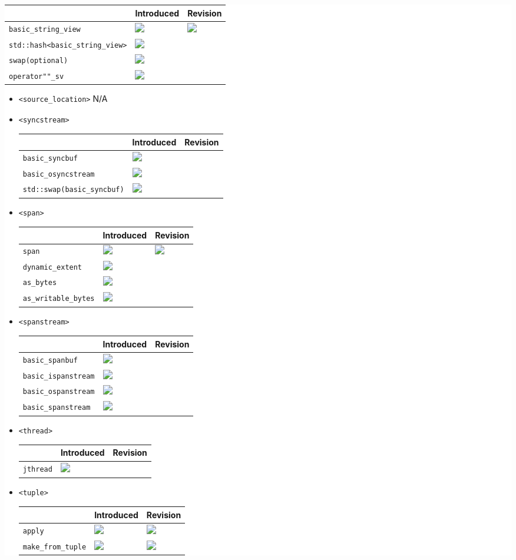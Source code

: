   |                                | Introduced | Revision   |
  |--------------------------------|------------|------------|
  | `basic_string_view`            | ![][c17ok] | ![][c20ok] |
  | `std::hash<basic_string_view>` | ![][c17ok] |            |
  | `swap(optional)`               | ![][c17ok] |            |
  | `operator""_sv`                | ![][c17ok] |            |

* `<source_location>` N/A

* `<syncstream>`

  |                            | Introduced | Revision |
  |----------------------------|------------|----------|
  | `basic_syncbuf`            | ![][c20no] |          |
  | `basic_osyncstream`        | ![][c20no] |          |
  | `std::swap(basic_syncbuf)` | ![][c20no] |          |

* `<span>`

  |                     | Introduced | Revision   |
  |---------------------|------------|------------|
  | `span`              | ![][c20ok] | ![][c26ok] |
  | `dynamic_extent`    | ![][c20ok] |            |
  | `as_bytes`          | ![][c20ok] |            |
  | `as_writable_bytes` | ![][c20ok] |            |

* `<spanstream>`

  |                     | Introduced | Revision |
  |---------------------|------------|----------|
  | `basic_spanbuf`     | ![][c23no] |          |
  | `basic_ispanstream` | ![][c23no] |          |
  | `basic_ospanstream` | ![][c23no] |          |
  | `basic_spanstream`  | ![][c23no] |          |

* `<thread>`

  |           | Introduced | Revision |
  |-----------|------------|----------|
  | `jthread` | ![][c20no] |          |

* `<tuple>`

  |                   | Introduced | Revision   |
  |-------------------|------------|------------|
  | `apply`           | ![][c17ok] | ![][c23ok] |
  | `make_from_tuple` | ![][c17ok] | ![][c23ok] |


[c98]: https://img.shields.io/badge/C++98-grey
[c11]: https://img.shields.io/badge/C++11-grey
[c14]: https://img.shields.io/badge/C++14-grey
[c17]: https://img.shields.io/badge/C++17-0055AA
[c20]: https://img.shields.io/badge/C++20-4477BB
[c23]: https://img.shields.io/badge/C++23-skyblue
[c26]: https://img.shields.io/badge/C++26-99EEFF
[c17no]: https://img.shields.io/badge/C++17-red
[c17ok]: https://img.shields.io/badge/C++14-C++17-0055AA
[c20no]: https://img.shields.io/badge/C++20-red
[c20ok]: https://img.shields.io/badge/C++14-C++20-4477BB
[c20ok17]: https://img.shields.io/badge/C++17-C++20-4477BB
[c23no]: https://img.shields.io/badge/C++23-red
[c23ok]: https://img.shields.io/badge/C++14-C++23-skyblue
[c23ok17]: https://img.shields.io/badge/C++17-C++23-skyblue
[c23ok20]: https://img.shields.io/badge/C++20-C++23-skyblue
[c26no]: https://img.shields.io/badge/C++26-red
[c26ok]: https://img.shields.io/badge/C++14-C++26-CCEEFF
[c26ok17]: https://img.shields.io/badge/C++17-C++26-77EEFF
[c26ok20]: https://img.shields.io/badge/C++20-C++26-77EEFF
[c26ok23]: https://img.shields.io/badge/C++23-C++26-77EEFF